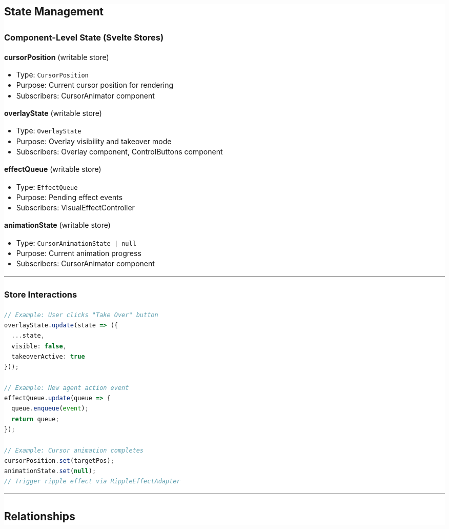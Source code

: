 
## State Management

### Component-Level State (Svelte Stores)

**cursorPosition** (writable store)
- Type: `CursorPosition`
- Purpose: Current cursor position for rendering
- Subscribers: CursorAnimator component

**overlayState** (writable store)
- Type: `OverlayState`
- Purpose: Overlay visibility and takeover mode
- Subscribers: Overlay component, ControlButtons component

**effectQueue** (writable store)
- Type: `EffectQueue`
- Purpose: Pending effect events
- Subscribers: VisualEffectController

**animationState** (writable store)
- Type: `CursorAnimationState | null`
- Purpose: Current animation progress
- Subscribers: CursorAnimator component

---

### Store Interactions

```typescript
// Example: User clicks "Take Over" button
overlayState.update(state => ({
  ...state,
  visible: false,
  takeoverActive: true
}));

// Example: New agent action event
effectQueue.update(queue => {
  queue.enqueue(event);
  return queue;
});

// Example: Cursor animation completes
cursorPosition.set(targetPos);
animationState.set(null);
// Trigger ripple effect via RippleEffectAdapter
```

---

## Relationships
